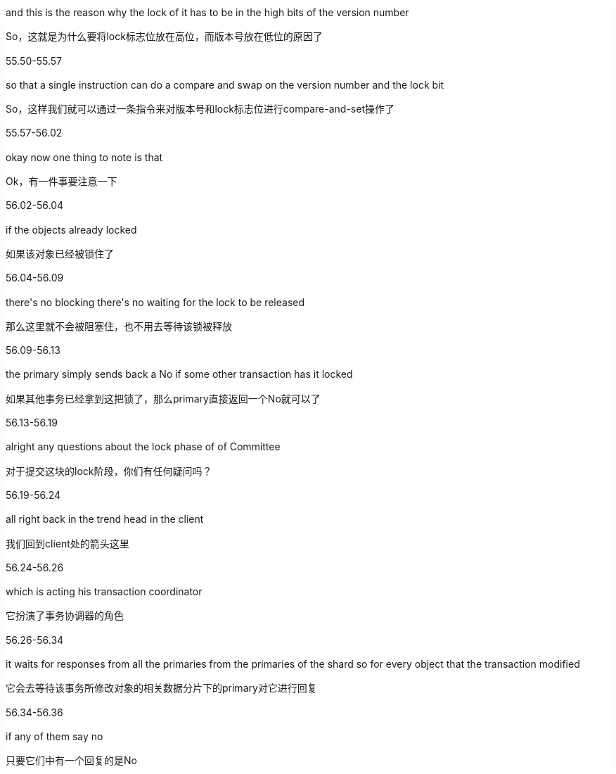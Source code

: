 and this is the reason why the lock of it has to be in the high bits of the version number 

So，这就是为什么要将lock标志位放在高位，而版本号放在低位的原因了

55.50-55.57

so that a single instruction can do a compare and swap on the version number and the lock bit 

So，这样我们就可以通过一条指令来对版本号和lock标志位进行compare-and-set操作了

55.57-56.02

okay now one thing to note is that

Ok，有一件事要注意一下

56.02-56.04

if the objects already locked

如果该对象已经被锁住了


56.04-56.09

there's no blocking there's no waiting for the lock to be released

那么这里就不会被阻塞住，也不用去等待该锁被释放

56.09-56.13

 the primary simply sends back a No if some other transaction has it locked

如果其他事务已经拿到这把锁了，那么primary直接返回一个No就可以了

56.13-56.19

 alright any questions about the lock phase of of Committee

对于提交这块的lock阶段，你们有任何疑问吗？

56.19-56.24

 all right back in the trend head in the client

我们回到client处的箭头这里

56.24-56.26

 which is acting his transaction coordinator 

它扮演了事务协调器的角色

56.26-56.34

it waits for responses from all the primaries from the primaries of the shard so for every object that the transaction modified

它会去等待该事务所修改对象的相关数据分片下的primary对它进行回复

56.34-56.36

 if any of them say no 

只要它们中有一个回复的是No
